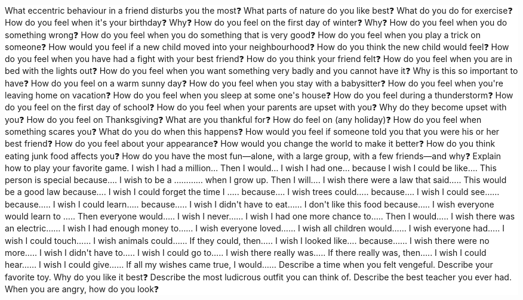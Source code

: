 What eccentric behaviour in a friend disturbs you the most❓
What parts of nature do you like best❓
What do you do for exercise❓
How do you feel when it's your birthday❓ Why❓
How do you feel on the first day of winter❓ Why❓
How do you feel when you do something wrong❓
How do you feel when you do something that is very good❓
How do you feel when you play a trick on someone❓
How would you feel if a new child moved into your neighbourhood❓
How do you think the new child would feel❓
How do you feel when you have had a fight with your best friend❓
How do you think your friend felt❓
How do you feel when you are in bed with the lights out❓
How do you feel when you want something very badly and you cannot have it❓ Why is this so important to have❓
How do you feel on a warm sunny day❓
How do you feel when you stay with a babysitter❓
How do you feel when you're leaving home on vacation❓
How do you feel when you sleep at some one's house❓
How do you feel during a thunderstorm❓
How do you feel on the first day of school❓
How do you feel when your parents are upset with you❓ Why do they become upset with you❓
How do you feel on Thanksgiving❓ What are you thankful for❓
How do feel on (any holiday)❓
How do you feel when something scares you❓ What do you do when this happens❓
How would you feel if someone told you that you were his or her best friend❓
How do you feel about your appearance❓
How would you change the world to make it better❓
How do you think eating junk food affects you❓
How do you have the most fun—alone, with a large group, with a few friends—and why❓
Explain how to play your favorite game.
I wish I had a million… Then I would…
I wish I had one… because
I wish I could be like…. This person is special because….
I wish to be a ………… when I grow up. Then I will….
I wish there were a law that said….. This would be a good law because….
I wish I could forget the time I ….. because….
I wish trees could….. because….
I wish I could see…… because…..
I wish I could learn….. because…..
I wish I didn't have to eat…… I don't like this food because…..
I wish everyone would learn to ….. Then everyone would…..
I wish I never……
I wish I had one more chance to….. Then I would…..
I wish there was an electric……
I wish I had enough money to……
I wish everyone loved……
I wish all children would……
I wish everyone had…..
I wish I could touch……
I wish animals could…… If they could, then…..
I wish I looked like…. because……
I wish there were no more…..
I wish I didn't have to…..
I wish I could go to…..
I wish there really was….. If there really was, then…..
I wish I could hear……
I wish I could give……
If all my wishes came true, I would……
Describe a time when you felt vengeful.
Describe your favorite toy. Why do you like it best❓
Describe the most ludicrous outfit you can think of.
Describe the best teacher you ever had.
When you are angry, how do you look❓
